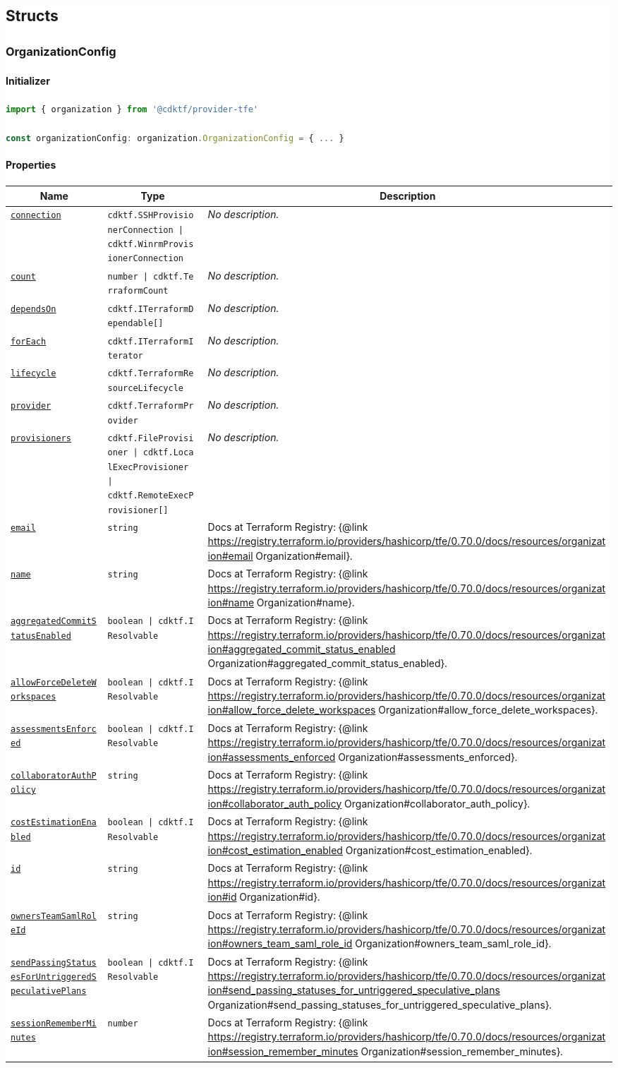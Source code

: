 
## Structs <a name="Structs" id="Structs"></a>

### OrganizationConfig <a name="OrganizationConfig" id="@cdktf/provider-tfe.organization.OrganizationConfig"></a>

#### Initializer <a name="Initializer" id="@cdktf/provider-tfe.organization.OrganizationConfig.Initializer"></a>

```typescript
import { organization } from '@cdktf/provider-tfe'

const organizationConfig: organization.OrganizationConfig = { ... }
```

#### Properties <a name="Properties" id="Properties"></a>

| **Name** | **Type** | **Description** |
| --- | --- | --- |
| <code><a href="#@cdktf/provider-tfe.organization.OrganizationConfig.property.connection">connection</a></code> | <code>cdktf.SSHProvisionerConnection \| cdktf.WinrmProvisionerConnection</code> | *No description.* |
| <code><a href="#@cdktf/provider-tfe.organization.OrganizationConfig.property.count">count</a></code> | <code>number \| cdktf.TerraformCount</code> | *No description.* |
| <code><a href="#@cdktf/provider-tfe.organization.OrganizationConfig.property.dependsOn">dependsOn</a></code> | <code>cdktf.ITerraformDependable[]</code> | *No description.* |
| <code><a href="#@cdktf/provider-tfe.organization.OrganizationConfig.property.forEach">forEach</a></code> | <code>cdktf.ITerraformIterator</code> | *No description.* |
| <code><a href="#@cdktf/provider-tfe.organization.OrganizationConfig.property.lifecycle">lifecycle</a></code> | <code>cdktf.TerraformResourceLifecycle</code> | *No description.* |
| <code><a href="#@cdktf/provider-tfe.organization.OrganizationConfig.property.provider">provider</a></code> | <code>cdktf.TerraformProvider</code> | *No description.* |
| <code><a href="#@cdktf/provider-tfe.organization.OrganizationConfig.property.provisioners">provisioners</a></code> | <code>cdktf.FileProvisioner \| cdktf.LocalExecProvisioner \| cdktf.RemoteExecProvisioner[]</code> | *No description.* |
| <code><a href="#@cdktf/provider-tfe.organization.OrganizationConfig.property.email">email</a></code> | <code>string</code> | Docs at Terraform Registry: {@link https://registry.terraform.io/providers/hashicorp/tfe/0.70.0/docs/resources/organization#email Organization#email}. |
| <code><a href="#@cdktf/provider-tfe.organization.OrganizationConfig.property.name">name</a></code> | <code>string</code> | Docs at Terraform Registry: {@link https://registry.terraform.io/providers/hashicorp/tfe/0.70.0/docs/resources/organization#name Organization#name}. |
| <code><a href="#@cdktf/provider-tfe.organization.OrganizationConfig.property.aggregatedCommitStatusEnabled">aggregatedCommitStatusEnabled</a></code> | <code>boolean \| cdktf.IResolvable</code> | Docs at Terraform Registry: {@link https://registry.terraform.io/providers/hashicorp/tfe/0.70.0/docs/resources/organization#aggregated_commit_status_enabled Organization#aggregated_commit_status_enabled}. |
| <code><a href="#@cdktf/provider-tfe.organization.OrganizationConfig.property.allowForceDeleteWorkspaces">allowForceDeleteWorkspaces</a></code> | <code>boolean \| cdktf.IResolvable</code> | Docs at Terraform Registry: {@link https://registry.terraform.io/providers/hashicorp/tfe/0.70.0/docs/resources/organization#allow_force_delete_workspaces Organization#allow_force_delete_workspaces}. |
| <code><a href="#@cdktf/provider-tfe.organization.OrganizationConfig.property.assessmentsEnforced">assessmentsEnforced</a></code> | <code>boolean \| cdktf.IResolvable</code> | Docs at Terraform Registry: {@link https://registry.terraform.io/providers/hashicorp/tfe/0.70.0/docs/resources/organization#assessments_enforced Organization#assessments_enforced}. |
| <code><a href="#@cdktf/provider-tfe.organization.OrganizationConfig.property.collaboratorAuthPolicy">collaboratorAuthPolicy</a></code> | <code>string</code> | Docs at Terraform Registry: {@link https://registry.terraform.io/providers/hashicorp/tfe/0.70.0/docs/resources/organization#collaborator_auth_policy Organization#collaborator_auth_policy}. |
| <code><a href="#@cdktf/provider-tfe.organization.OrganizationConfig.property.costEstimationEnabled">costEstimationEnabled</a></code> | <code>boolean \| cdktf.IResolvable</code> | Docs at Terraform Registry: {@link https://registry.terraform.io/providers/hashicorp/tfe/0.70.0/docs/resources/organization#cost_estimation_enabled Organization#cost_estimation_enabled}. |
| <code><a href="#@cdktf/provider-tfe.organization.OrganizationConfig.property.id">id</a></code> | <code>string</code> | Docs at Terraform Registry: {@link https://registry.terraform.io/providers/hashicorp/tfe/0.70.0/docs/resources/organization#id Organization#id}. |
| <code><a href="#@cdktf/provider-tfe.organization.OrganizationConfig.property.ownersTeamSamlRoleId">ownersTeamSamlRoleId</a></code> | <code>string</code> | Docs at Terraform Registry: {@link https://registry.terraform.io/providers/hashicorp/tfe/0.70.0/docs/resources/organization#owners_team_saml_role_id Organization#owners_team_saml_role_id}. |
| <code><a href="#@cdktf/provider-tfe.organization.OrganizationConfig.property.sendPassingStatusesForUntriggeredSpeculativePlans">sendPassingStatusesForUntriggeredSpeculativePlans</a></code> | <code>boolean \| cdktf.IResolvable</code> | Docs at Terraform Registry: {@link https://registry.terraform.io/providers/hashicorp/tfe/0.70.0/docs/resources/organization#send_passing_statuses_for_untriggered_speculative_plans Organization#send_passing_statuses_for_untriggered_speculative_plans}. |
| <code><a href="#@cdktf/provider-tfe.organization.OrganizationConfig.property.sessionRememberMinutes">sessionRememberMinutes</a></code> | <code>number</code> | Docs at Terraform Registry: {@link https://registry.terraform.io/providers/hashicorp/tfe/0.70.0/docs/resources/organization#session_remember_minutes Organization#session_remember_minutes}. |